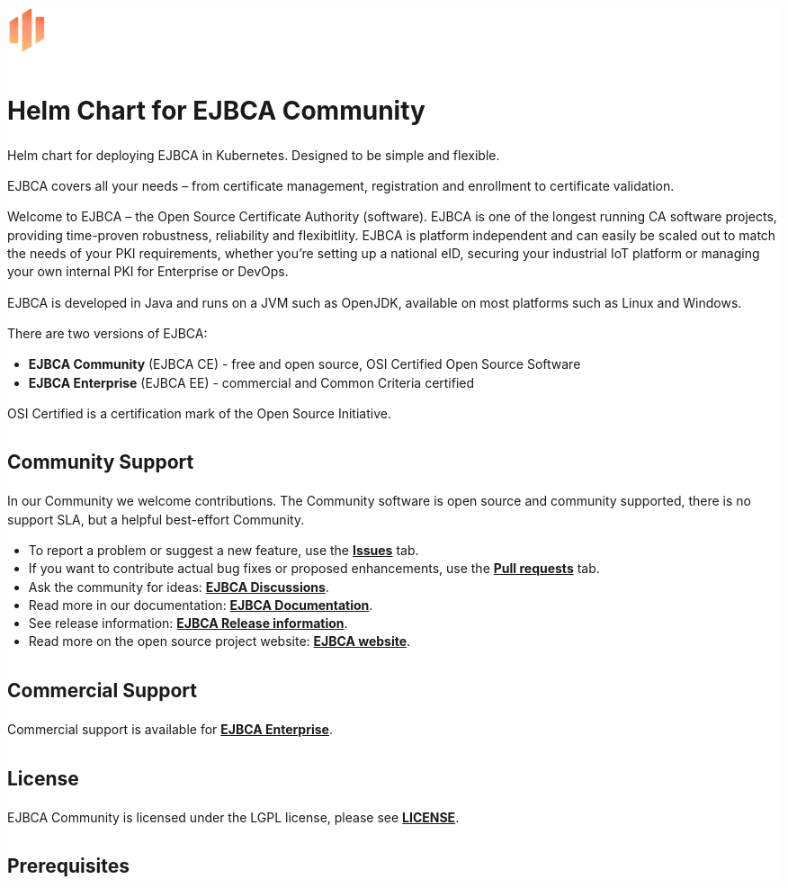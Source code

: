 ![EJBCA](.github/community-ejbca-lite.png)

# Helm Chart for EJBCA Community

Helm chart for deploying EJBCA in Kubernetes. Designed to be simple and flexible.

EJBCA covers all your needs – from certificate management, registration and enrollment to certificate validation.

Welcome to EJBCA – the Open Source Certificate Authority (software). EJBCA is one of the longest running CA software projects, providing time-proven robustness, reliability and flexibitlity. EJBCA is platform independent and can easily be scaled out to match the needs of your PKI requirements, whether you’re setting up a national eID, securing your industrial IoT platform or managing your own internal PKI for Enterprise or DevOps.

EJBCA is developed in Java and runs on a JVM such as OpenJDK, available on most platforms such as Linux and Windows.

There are two versions of EJBCA:
* **EJBCA Community** (EJBCA CE) - free and open source, OSI Certified Open Source Software
* **EJBCA Enterprise** (EJBCA EE) - commercial and Common Criteria certified

OSI Certified is a certification mark of the Open Source Initiative.

## Community Support

In our Community we welcome contributions. The Community software is open source and community supported, there is no support SLA, but a helpful best-effort Community.

* To report a problem or suggest a new feature, use the **[Issues](../../issues)** tab.
* If you want to contribute actual bug fixes or proposed enhancements, use the **[Pull requests](../../pulls)** tab.
* Ask the community for ideas: **[EJBCA Discussions](https://github.com/Keyfactor/ejbca-ce/discussions)**.
* Read more in our documentation: **[EJBCA Documentation](https://doc.primekey.com/ejbca)**.
* See release information: **[EJBCA Release information](https://doc.primekey.com/ejbca/ejbca-release-information)**.
* Read more on the open source project website: **[EJBCA website](https://www.ejbca.org/)**.

## Commercial Support
Commercial support is available for **[EJBCA Enterprise](https://www.keyfactor.com/platform/keyfactor-ejbca-enterprise/)**.

## License
EJBCA Community is licensed under the LGPL license, please see **[LICENSE](LICENSE)**.


## Prerequisites
